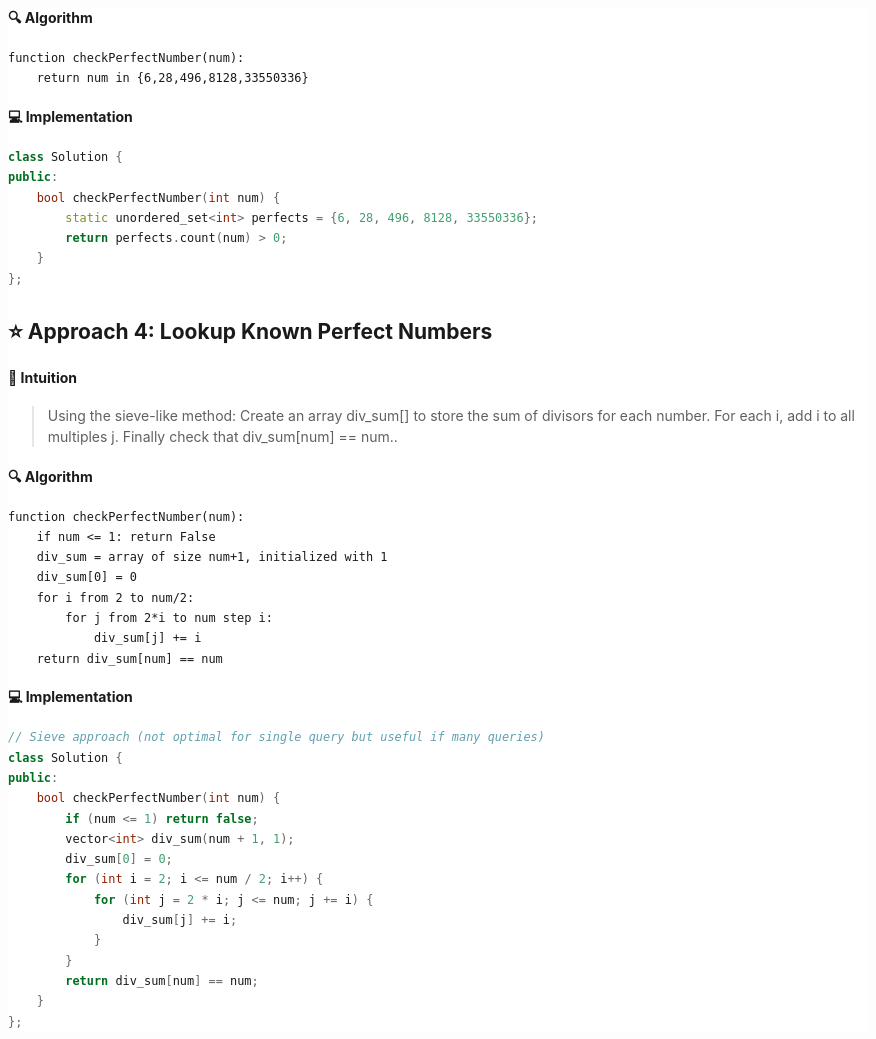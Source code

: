 #### 🔍 Algorithm

```pseudo
function checkPerfectNumber(num):
    return num in {6,28,496,8128,33550336}
```

#### 💻 Implementation

```cpp
class Solution {
public:
    bool checkPerfectNumber(int num) {
        static unordered_set<int> perfects = {6, 28, 496, 8128, 33550336};
        return perfects.count(num) > 0;
    }
};
```

## ⭐ Approach 4: Lookup Known Perfect Numbers

#### 📝 Intuition

> Using the sieve-like method:
> Create an array div_sum[] to store the sum of divisors for each number.
> For each i, add i to all multiples j.
> Finally check that div_sum[num] == num..

#### 🔍 Algorithm

```pseudo
function checkPerfectNumber(num):
    if num <= 1: return False
    div_sum = array of size num+1, initialized with 1
    div_sum[0] = 0
    for i from 2 to num/2:
        for j from 2*i to num step i:
            div_sum[j] += i
    return div_sum[num] == num
```

#### 💻 Implementation

```cpp
// Sieve approach (not optimal for single query but useful if many queries)
class Solution {
public:
    bool checkPerfectNumber(int num) {
        if (num <= 1) return false;
        vector<int> div_sum(num + 1, 1);
        div_sum[0] = 0;
        for (int i = 2; i <= num / 2; i++) {
            for (int j = 2 * i; j <= num; j += i) {
                div_sum[j] += i;
            }
        }
        return div_sum[num] == num;
    }
};
```
